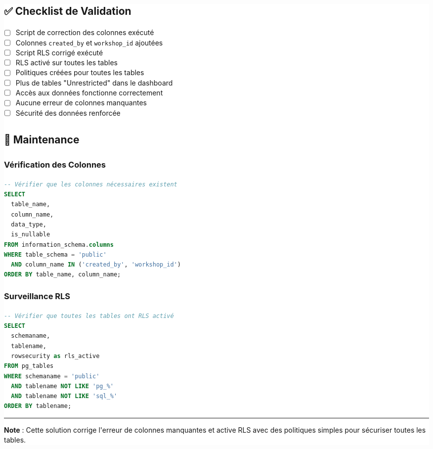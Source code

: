 ## ✅ Checklist de Validation

- [ ] Script de correction des colonnes exécuté
- [ ] Colonnes `created_by` et `workshop_id` ajoutées
- [ ] Script RLS corrigé exécuté
- [ ] RLS activé sur toutes les tables
- [ ] Politiques créées pour toutes les tables
- [ ] Plus de tables "Unrestricted" dans le dashboard
- [ ] Accès aux données fonctionne correctement
- [ ] Aucune erreur de colonnes manquantes
- [ ] Sécurité des données renforcée

## 🔄 Maintenance

### Vérification des Colonnes
```sql
-- Vérifier que les colonnes nécessaires existent
SELECT 
  table_name,
  column_name,
  data_type,
  is_nullable
FROM information_schema.columns 
WHERE table_schema = 'public'
  AND column_name IN ('created_by', 'workshop_id')
ORDER BY table_name, column_name;
```

### Surveillance RLS
```sql
-- Vérifier que toutes les tables ont RLS activé
SELECT 
  schemaname,
  tablename,
  rowsecurity as rls_active
FROM pg_tables 
WHERE schemaname = 'public' 
  AND tablename NOT LIKE 'pg_%'
  AND tablename NOT LIKE 'sql_%'
ORDER BY tablename;
```

---

**Note** : Cette solution corrige l'erreur de colonnes manquantes et active RLS avec des politiques simples pour sécuriser toutes les tables.
